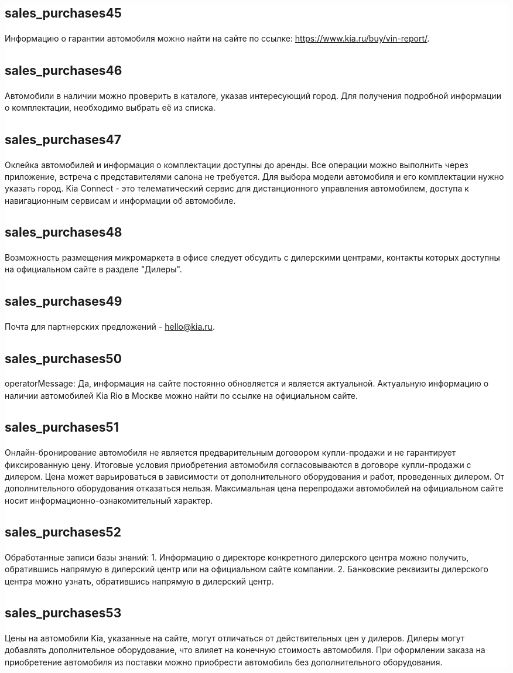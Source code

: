 ## sales_purchases45
Информацию о гарантии автомобиля можно найти на сайте по ссылке: https://www.kia.ru/buy/vin-report/.

## sales_purchases46
 Автомобили в наличии можно проверить в каталоге, указав интересующий город. Для получения подробной информации о комплектации, необходимо выбрать её из списка.

## sales_purchases47
 Оклейка автомобилей и информация о комплектации доступны до аренды. Все операции можно выполнить через приложение, встреча с представителями салона не требуется. Для
 выбора модели автомобиля и его комплектации нужно указать город. Kia Connect - это телематический сервис для дистанционного управления автомобилем, доступа к
 навигационным сервисам и информации об автомобиле.

## sales_purchases48
 Возможность размещения микромаркета в офисе следует обсудить с дилерскими центрами, контакты которых доступны на официальном сайте в разделе "Дилеры".

## sales_purchases49
Почта для партнерских предложений - hello@kia.ru.

## sales_purchases50
 operatorMessage: Да, информация на сайте постоянно обновляется и является актуальной. Актуальную информацию о наличии автомобилей Kia
 Rio в Москве можно найти по ссылке на официальном сайте.

## sales_purchases51
 Онлайн-бронирование автомобиля не является предварительным договором купли-продажи и не гарантирует фиксированную цену. Итоговые условия приобретения автомобиля
 согласовываются в договоре купли-продажи с дилером. Цена может варьироваться в зависимости от дополнительного оборудования и работ, проведенных дилером. От
 дополнительного оборудования отказаться нельзя. Максимальная цена перепродажи автомобилей на официальном сайте носит информационно-ознакомительный характер.

## sales_purchases52
 Обработанные записи базы знаний: 1. Информацию о директоре конкретного дилерского центра можно получить, обратившись напрямую в дилерский центр или на официальном сайте
 компании. 2. Банковские реквизиты дилерского центра можно узнать, обратившись напрямую в дилерский центр.

## sales_purchases53
 Цены на автомобили Kia, указанные на сайте, могут отличаться от действительных цен у дилеров. Дилеры могут добавлять дополнительное
 оборудование, что влияет на конечную стоимость автомобиля. При оформлении заказа на приобретение автомобиля из поставки можно приобрести автомобиль без дополнительного
 оборудования.
